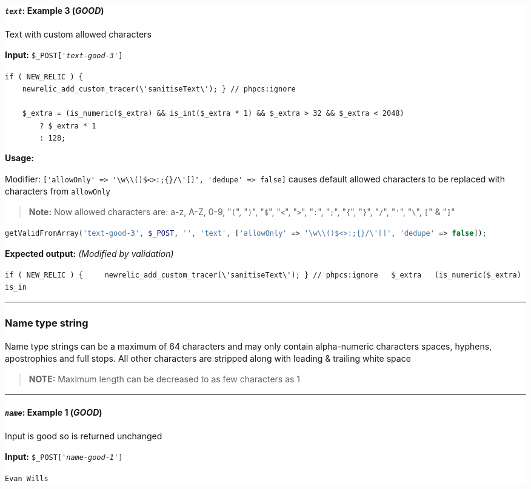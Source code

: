 #### *`text`*: Example 3 (_GOOD_)

Text with custom allowed characters

__Input:__ `$_POST[`*`'text-good-3'`*`]`

```text
if ( NEW_RELIC ) {
    newrelic_add_custom_tracer(\'sanitiseText\'); } // phpcs:ignore

	$_extra = (is_numeric($_extra) && is_int($_extra * 1) && $_extra > 32 && $_extra < 2048)
		? $_extra * 1
		: 128;

```

__Usage:__

Modifier: `['allowOnly' => '\w\\()$<>:;{}/\'[]', 'dedupe' => false]` causes default allowed characters to be replaced with characters from `allowOnly`
> __Note:__ Now allowed characters are: a-z, A-Z, 0-9, "`(`", "`)`", "`$`", "`<`", "`>`", "`:`", "`;`", "`{`", "`}`",
    "`/`", "`'`", "`\`", `[`" & "`]`"

```php
getValidFromArray('text-good-3', $_POST, '', 'text', ['allowOnly' => '\w\\()$<>:;{}/\'[]', 'dedupe' => false]);
```

__Expected output:__ *(Modified by validation)*
```
if ( NEW_RELIC ) {     newrelic_add_custom_tracer(\'sanitiseText\'); } // phpcs:ignore   $_extra   (is_numeric($_extra)    is_in
```



-----

### Name type string

Name type strings can be a maximum of 64 characters and may only
contain alpha-numeric characters spaces, hyphens, apostrophies and
full stops. All other characters are stripped along with leading &
trailing white space

> __NOTE:__ Maximum length can be decreased to as few characters as 1


-----

#### *`name`*: Example 1 (_GOOD_)

Input is good so is returned unchanged

__Input:__ `$_POST[`*`'name-good-1'`*`]`

```text
Evan Wills
```
